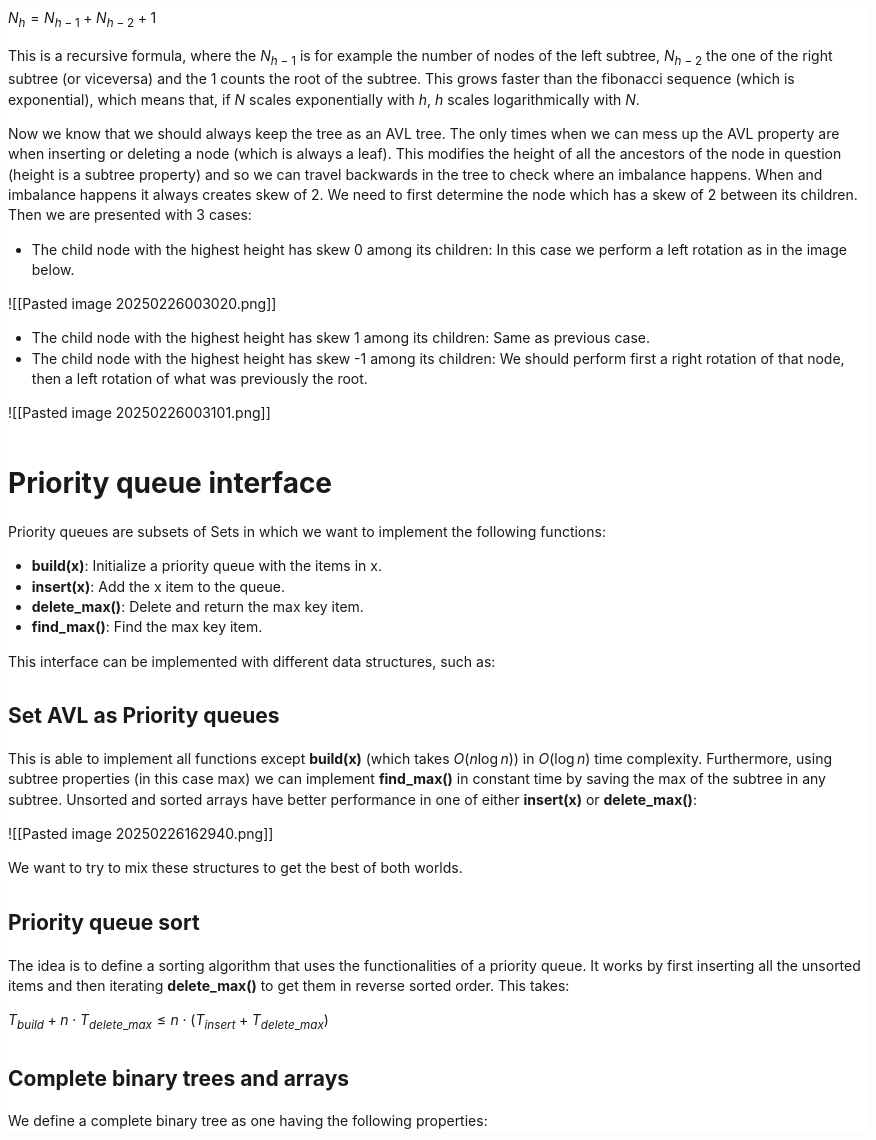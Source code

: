 $N_{h}=N_{h-1}+N_{h-2}+1$

This is a recursive formula, where the $N_{h-1}$ is for example the number of nodes of the left subtree, $N_{h-2}$ the one of the right subtree (or viceversa) and the 1 counts the root of the subtree. This grows faster than the fibonacci sequence (which is exponential), which means that, if $N$ scales exponentially with $h$, $h$ scales logarithmically with $N$.

Now we know that we should always keep the tree as an AVL tree. The only times when we can mess up the AVL property are when inserting or deleting a node (which is always a leaf). This modifies the height of all the ancestors of the node in question (height is a subtree property) and so we can travel backwards in the tree to check where an imbalance happens. When and imbalance happens it always creates skew of 2. We need to first determine the node which has a skew of 2 between its children. Then we are presented with 3 cases:

- The child node with the highest height has skew 0 among its children: In this case we perform a left rotation as in the image below.

![[Pasted image 20250226003020.png]]

- The child node with the highest height has skew 1 among its children: Same as previous case. 
- The child node with the highest height has skew -1 among its children: We should perform first a right rotation of that node, then a left rotation of what was previously the root.

![[Pasted image 20250226003101.png]]
# Priority queue interface
Priority queues are subsets of Sets in which we want to implement the following functions:

- **build(x)**: Initialize a priority queue with the items in x.
- **insert(x)**: Add the x item to the queue.
- **delete_max()**: Delete and return the max key item.
- **find_max()**: Find the max key item.

This interface can be implemented with different data structures, such as:
## Set AVL as Priority queues
This is able to implement all functions except **build(x)** (which takes $O(n\log n)$) in $O(\log n)$ time complexity. Furthermore, using subtree properties (in this case max) we can implement **find_max()** in constant time by saving the max of the subtree in any subtree.
Unsorted and sorted arrays have better performance in one of either **insert(x)** or **delete_max()**:

![[Pasted image 20250226162940.png]]

We want to try to mix these structures to get the best of both worlds.
## Priority queue sort
The idea is to define a sorting algorithm that uses the functionalities of a priority queue. It works by first inserting all the unsorted items and then iterating **delete_max()** to get them in reverse sorted order. This takes:

$T_{build}+n \cdot T_{delete\_max} \leq n \cdot (T_{insert}+T_{delete\_max})$
## Complete binary trees and arrays
We define a complete binary tree as one having the following properties:

